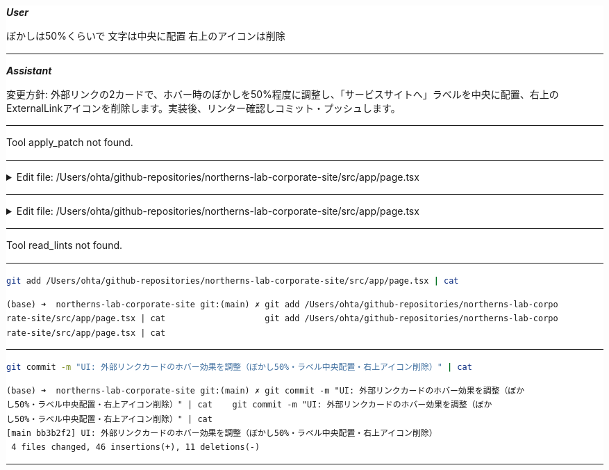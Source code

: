 _**User**_

ぼかしは50%くらいで
文字は中央に配置
右上のアイコンは削除

---

_**Assistant**_

変更方針: 外部リンクの2カードで、ホバー時のぼかしを50%程度に調整し、「サービスサイトへ」ラベルを中央に配置、右上のExternalLinkアイコンを削除します。実装後、リンター確認しコミット・プッシュします。


---

Tool apply_patch not found.

---

<details><summary>Edit file: /Users/ohta/github-repositories/northerns-lab-corporate-site/src/app/page.tsx</summary></details>

---

<details><summary>Edit file: /Users/ohta/github-repositories/northerns-lab-corporate-site/src/app/page.tsx</summary></details>

---

Tool read_lints not found.

---

```bash
git add /Users/ohta/github-repositories/northerns-lab-corporate-site/src/app/page.tsx | cat
```

```
(base) ➜  northerns-lab-corporate-site git:(main) ✗ git add /Users/ohta/github-repositories/northerns-lab-corpo
rate-site/src/app/page.tsx | cat                    git add /Users/ohta/github-repositories/northerns-lab-corpo
rate-site/src/app/page.tsx | cat
```

---

```bash
git commit -m "UI: 外部リンクカードのホバー効果を調整（ぼかし50%・ラベル中央配置・右上アイコン削除）" | cat
```

```
(base) ➜  northerns-lab-corporate-site git:(main) ✗ git commit -m "UI: 外部リンクカードのホバー効果を調整（ぼか
し50%・ラベル中央配置・右上アイコン削除）" | cat    git commit -m "UI: 外部リンクカードのホバー効果を調整（ぼか
し50%・ラベル中央配置・右上アイコン削除）" | cat
[main bb3b2f2] UI: 外部リンクカードのホバー効果を調整（ぼかし50%・ラベル中央配置・右上アイコン削除）
 4 files changed, 46 insertions(+), 11 deletions(-)
```

---